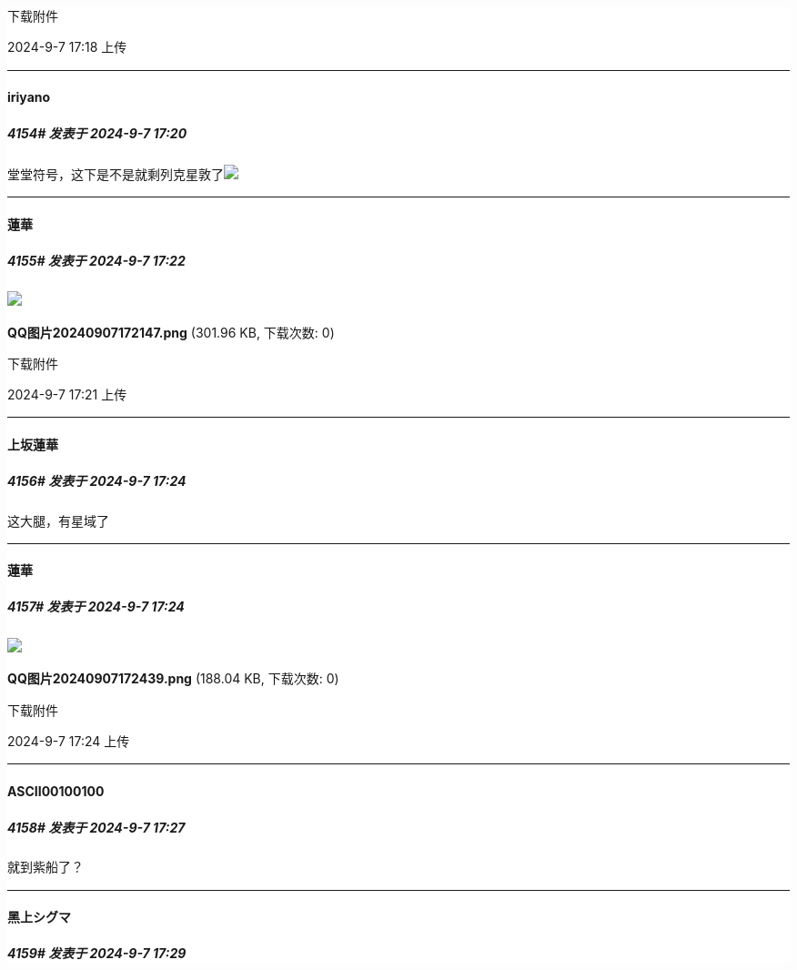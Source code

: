 下载附件

2024-9-7 17:18 上传

*****

####  iriyano  
##### 4154#       发表于 2024-9-7 17:20

堂堂符号，这下是不是就剩列克星敦了<img src="https://static.saraba1st.com/image/smiley/face2017/043.png" referrerpolicy="no-referrer">

*****

####  蓮華  
##### 4155#       发表于 2024-9-7 17:22

<img src="https://img.saraba1st.com/forum/202409/07/172158naxcubx1x1bzw1tb.png" referrerpolicy="no-referrer">

<strong>QQ图片20240907172147.png</strong> (301.96 KB, 下载次数: 0)

下载附件

2024-9-7 17:21 上传


*****

####  上坂蓮華  
##### 4156#       发表于 2024-9-7 17:24

这大腿，有星域了

*****

####  蓮華  
##### 4157#       发表于 2024-9-7 17:24

<img src="https://img.saraba1st.com/forum/202409/07/172450sjoev4qjt0ectywe.png" referrerpolicy="no-referrer">

<strong>QQ图片20240907172439.png</strong> (188.04 KB, 下载次数: 0)

下载附件

2024-9-7 17:24 上传

*****

####  ASCII00100100  
##### 4158#       发表于 2024-9-7 17:27

就到紫船了？


*****

####  黑上シグマ  
##### 4159#       发表于 2024-9-7 17:29
